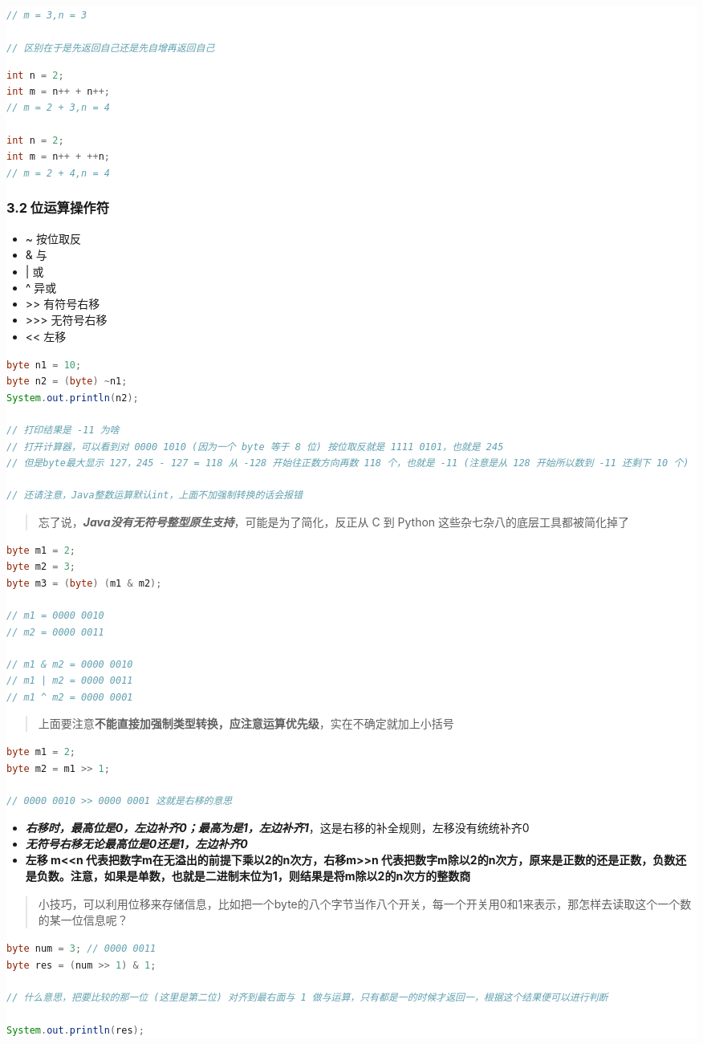 ```java
// m = 3,n = 3

// 区别在于是先返回自己还是先自增再返回自己
```
```java
int n = 2;
int m = n++ + n++;
// m = 2 + 3,n = 4

int n = 2;
int m = n++ + ++n;
// m = 2 + 4,n = 4
```
### 3.2 位运算操作符
* ~     按位取反
* &     与
* |     或
* ^     异或
* \>>   有符号右移
* \>>>  无符号右移
* <<    左移
```java
byte n1 = 10;
byte n2 = (byte) ~n1;
System.out.println(n2);

// 打印结果是 -11 为啥
// 打开计算器，可以看到对 0000 1010 (因为一个 byte 等于 8 位) 按位取反就是 1111 0101，也就是 245
// 但是byte最大显示 127，245 - 127 = 118 从 -128 开始往正数方向再数 118 个，也就是 -11 (注意是从 128 开始所以数到 -11 还剩下 10 个)

// 还请注意，Java整数运算默认int，上面不加强制转换的话会报错
```
> 忘了说，***Java没有无符号整型原生支持***，可能是为了简化，反正从 C 到 Python 这些杂七杂八的底层工具都被简化掉了
```java
byte m1 = 2;
byte m2 = 3;
byte m3 = (byte) (m1 & m2);

// m1 = 0000 0010
// m2 = 0000 0011

// m1 & m2 = 0000 0010
// m1 | m2 = 0000 0011
// m1 ^ m2 = 0000 0001
```
> 上面要注意**不能直接加强制类型转换，应注意运算优先级**，实在不确定就加上小括号
```java
byte m1 = 2;
byte m2 = m1 >> 1;

// 0000 0010 >> 0000 0001 这就是右移的意思
```
* ***右移时，最高位是0，左边补齐0；最高为是1，左边补齐1***，这是右移的补全规则，左移没有统统补齐0
* ***无符号右移无论最高位是0还是1，左边补齐0***
* **左移 m<<n 代表把数字m在无溢出的前提下乘以2的n次方，右移m>>n 代表把数字m除以2的n次方，原来是正数的还是正数，负数还是负数。注意，如果是单数，也就是二进制末位为1，则结果是将m除以2的n次方的整数商**
> 小技巧，可以利用位移来存储信息，比如把一个byte的八个字节当作八个开关，每一个开关用0和1来表示，那怎样去读取这个一个数的某一位信息呢？
```java
byte num = 3; // 0000 0011
byte res = (num >> 1) & 1;

// 什么意思，把要比较的那一位 (这里是第二位) 对齐到最右面与 1 做与运算，只有都是一的时候才返回一，根据这个结果便可以进行判断

System.out.println(res);
```